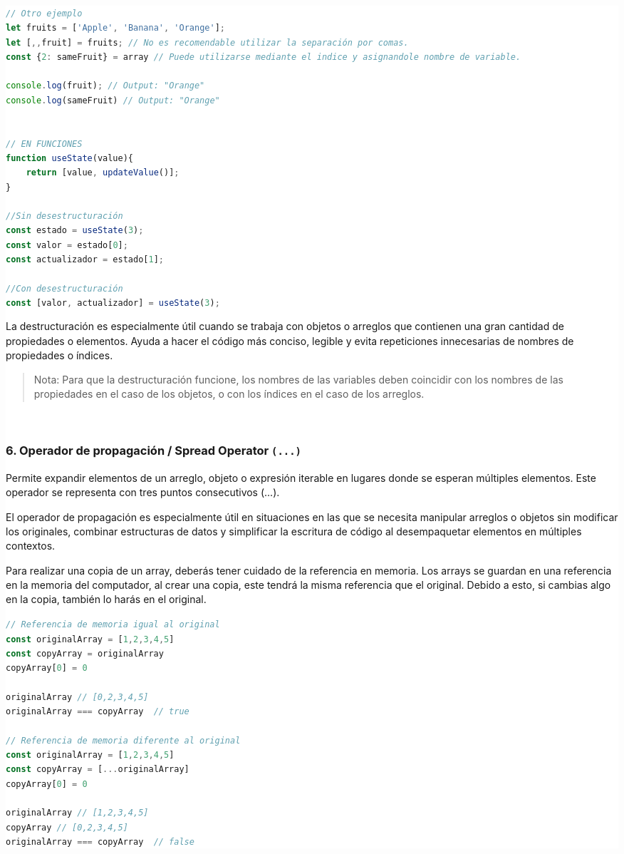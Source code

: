 ``` javascript
// Otro ejemplo
let fruits = ['Apple', 'Banana', 'Orange'];
let [,,fruit] = fruits; // No es recomendable utilizar la separación por comas.
const {2: sameFruit} = array // Puede utilizarse mediante el indice y asignandole nombre de variable.

console.log(fruit); // Output: "Orange"
console.log(sameFruit) // Output: "Orange"


// EN FUNCIONES
function useState(value){
    return [value, updateValue()];
}

//Sin desestructuración 
const estado = useState(3);
const valor = estado[0];
const actualizador = estado[1];

//Con desestructuración 
const [valor, actualizador] = useState(3);


```

La destructuración es especialmente útil cuando se trabaja con objetos o arreglos que contienen una gran cantidad de propiedades o elementos. Ayuda a hacer el código más conciso, legible y evita repeticiones innecesarias de nombres de propiedades o índices.

> Nota: Para que la destructuración funcione, los nombres de las variables deben coincidir con los nombres de las propiedades en el caso de los objetos, o con los índices en el caso de los arreglos.

<br>

### 6. Operador de propagación / Spread Operator ``(...)``

Permite expandir elementos de un arreglo, objeto o expresión iterable en lugares donde se esperan múltiples elementos. Este operador se representa con tres puntos consecutivos (...).

El operador de propagación es especialmente útil en situaciones en las que se necesita manipular arreglos o objetos sin modificar los originales, combinar estructuras de datos y simplificar la escritura de código al desempaquetar elementos en múltiples contextos.

Para realizar una copia de un array, deberás tener cuidado de la referencia en memoria. Los arrays se guardan en una referencia en la memoria del computador, al crear una copia, este tendrá la misma referencia que el original. Debido a esto, si cambias algo en la copia, también lo harás en el original.

```javascript
// Referencia de memoria igual al original
const originalArray = [1,2,3,4,5]
const copyArray = originalArray
copyArray[0] = 0

originalArray // [0,2,3,4,5]
originalArray === copyArray  // true

// Referencia de memoria diferente al original
const originalArray = [1,2,3,4,5]
const copyArray = [...originalArray]
copyArray[0] = 0

originalArray // [1,2,3,4,5]
copyArray // [0,2,3,4,5]
originalArray === copyArray  // false 
```